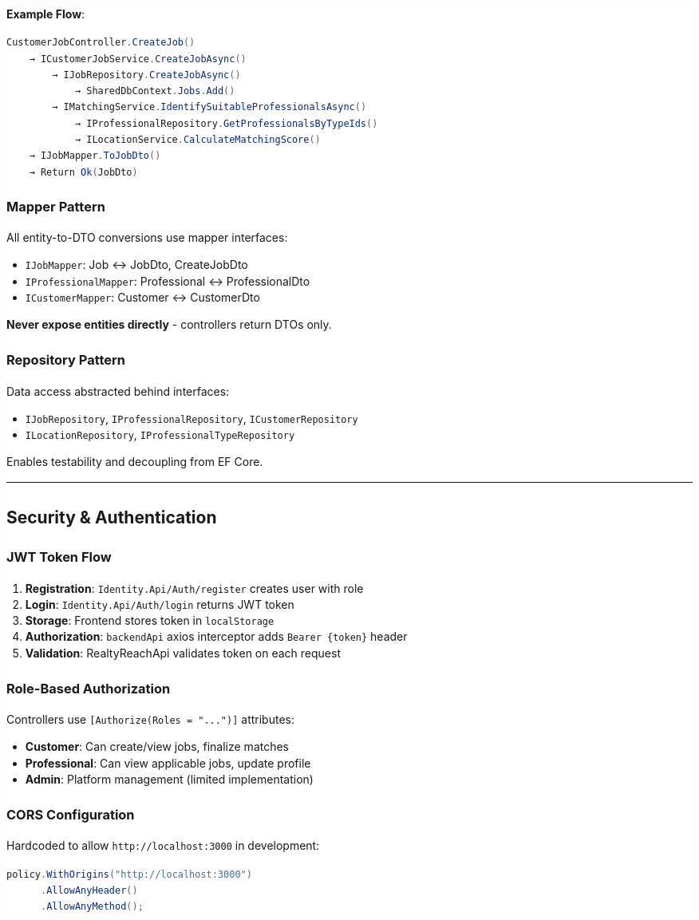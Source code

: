 **Example Flow**:
```csharp
CustomerJobController.CreateJob()
    → ICustomerJobService.CreateJobAsync()
        → IJobRepository.CreateJobAsync()
            → SharedDbContext.Jobs.Add()
        → IMatchingService.IdentifySuitableProfessionalsAsync()
            → IProfessionalRepository.GetProfessionalsByTypeIds()
            → ILocationService.CalculateMatchingScore()
    → IJobMapper.ToJobDto()
    → Return Ok(JobDto)
```

### Mapper Pattern

All entity-to-DTO conversions use mapper interfaces:
- `IJobMapper`: Job ↔ JobDto, CreateJobDto
- `IProfessionalMapper`: Professional ↔ ProfessionalDto
- `ICustomerMapper`: Customer ↔ CustomerDto

**Never expose entities directly** - controllers return DTOs only.

### Repository Pattern

Data access abstracted behind interfaces:
- `IJobRepository`, `IProfessionalRepository`, `ICustomerRepository`
- `ILocationRepository`, `IProfessionalTypeRepository`

Enables testability and decoupling from EF Core.

---

## Security & Authentication

### JWT Token Flow

1. **Registration**: `Identity.Api/Auth/register` creates user with role
2. **Login**: `Identity.Api/Auth/login` returns JWT token
3. **Storage**: Frontend stores token in `localStorage`
4. **Authorization**: `backendApi` axios interceptor adds `Bearer {token}` header
5. **Validation**: RealtyReachApi validates token on each request

### Role-Based Authorization

Controllers use `[Authorize(Roles = "...")]` attributes:
- **Customer**: Can create/view jobs, finalize matches
- **Professional**: Can view applicable jobs, update profile
- **Admin**: Platform management (limited implementation)

### CORS Configuration

Hardcoded to allow `http://localhost:3000` in development:
```csharp
policy.WithOrigins("http://localhost:3000")
      .AllowAnyHeader()
      .AllowAnyMethod();
```
